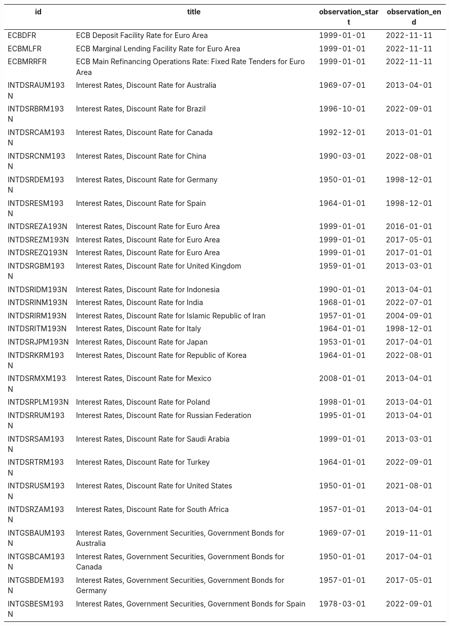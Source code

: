 | id              | title                                                                                                                  | observation_start   | observation_end   |
|-----------------|------------------------------------------------------------------------------------------------------------------------|---------------------|-------------------|
| ECBDFR          | ECB Deposit Facility Rate for Euro Area                                                                                | 1999-01-01          | 2022-11-11        |
| ECBMLFR         | ECB Marginal Lending Facility Rate for Euro Area                                                                       | 1999-01-01          | 2022-11-11        |
| ECBMRRFR        | ECB Main Refinancing Operations Rate: Fixed Rate Tenders for Euro Area                                                 | 1999-01-01          | 2022-11-11        |
| INTDSRAUM193N   | Interest Rates, Discount Rate for Australia                                                                            | 1969-07-01          | 2013-04-01        |
| INTDSRBRM193N   | Interest Rates, Discount Rate for Brazil                                                                               | 1996-10-01          | 2022-09-01        |
| INTDSRCAM193N   | Interest Rates, Discount Rate for Canada                                                                               | 1992-12-01          | 2013-01-01        |
| INTDSRCNM193N   | Interest Rates, Discount Rate for China                                                                                | 1990-03-01          | 2022-08-01        |
| INTDSRDEM193N   | Interest Rates, Discount Rate for Germany                                                                              | 1950-01-01          | 1998-12-01        |
| INTDSRESM193N   | Interest Rates, Discount Rate for Spain                                                                                | 1964-01-01          | 1998-12-01        |
| INTDSREZA193N   | Interest Rates, Discount Rate for Euro Area                                                                            | 1999-01-01          | 2016-01-01        |
| INTDSREZM193N   | Interest Rates, Discount Rate for Euro Area                                                                            | 1999-01-01          | 2017-05-01        |
| INTDSREZQ193N   | Interest Rates, Discount Rate for Euro Area                                                                            | 1999-01-01          | 2017-01-01        |
| INTDSRGBM193N   | Interest Rates, Discount Rate for United Kingdom                                                                       | 1959-01-01          | 2013-03-01        |
| INTDSRIDM193N   | Interest Rates, Discount Rate for Indonesia                                                                            | 1990-01-01          | 2013-04-01        |
| INTDSRINM193N   | Interest Rates, Discount Rate for India                                                                                | 1968-01-01          | 2022-07-01        |
| INTDSRIRM193N   | Interest Rates, Discount Rate for Islamic Republic of Iran                                                             | 1957-01-01          | 2004-09-01        |
| INTDSRITM193N   | Interest Rates, Discount Rate for Italy                                                                                | 1964-01-01          | 1998-12-01        |
| INTDSRJPM193N   | Interest Rates, Discount Rate for Japan                                                                                | 1953-01-01          | 2017-04-01        |
| INTDSRKRM193N   | Interest Rates, Discount Rate for Republic of Korea                                                                    | 1964-01-01          | 2022-08-01        |
| INTDSRMXM193N   | Interest Rates, Discount Rate for Mexico                                                                               | 2008-01-01          | 2013-04-01        |
| INTDSRPLM193N   | Interest Rates, Discount Rate for Poland                                                                               | 1998-01-01          | 2013-04-01        |
| INTDSRRUM193N   | Interest Rates, Discount Rate for Russian Federation                                                                   | 1995-01-01          | 2013-04-01        |
| INTDSRSAM193N   | Interest Rates, Discount Rate for Saudi Arabia                                                                         | 1999-01-01          | 2013-03-01        |
| INTDSRTRM193N   | Interest Rates, Discount Rate for Turkey                                                                               | 1964-01-01          | 2022-09-01        |
| INTDSRUSM193N   | Interest Rates, Discount Rate for United States                                                                        | 1950-01-01          | 2021-08-01        |
| INTDSRZAM193N   | Interest Rates, Discount Rate for South Africa                                                                         | 1957-01-01          | 2013-04-01        |
| INTGSBAUM193N   | Interest Rates, Government Securities, Government Bonds for Australia                                                  | 1969-07-01          | 2019-11-01        |
| INTGSBCAM193N   | Interest Rates, Government Securities, Government Bonds for Canada                                                     | 1950-01-01          | 2017-04-01        |
| INTGSBDEM193N   | Interest Rates, Government Securities, Government Bonds for Germany                                                    | 1957-01-01          | 2017-05-01        |
| INTGSBESM193N   | Interest Rates, Government Securities, Government Bonds for Spain                                                      | 1978-03-01          | 2022-09-01        |